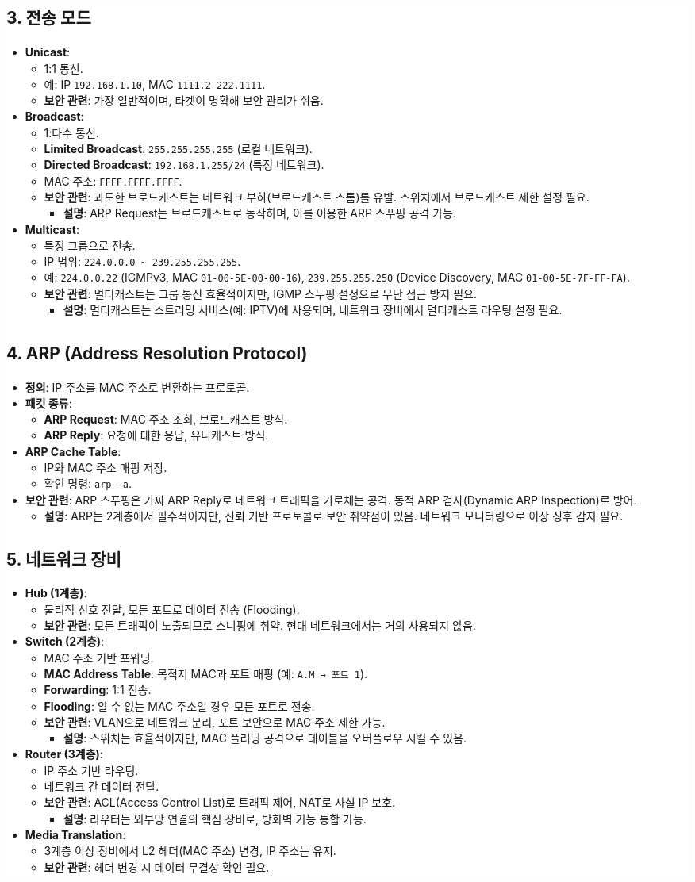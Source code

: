 ## 3. 전송 모드

- **Unicast**:
    - 1:1 통신.
    - 예: IP `192.168.1.10`, MAC `1111.2 222.1111`.
    - **보안 관련**: 가장 일반적이며, 타겟이 명확해 보안 관리가 쉬움.
- **Broadcast**:
    - 1:다수 통신.
    - **Limited Broadcast**: `255.255.255.255` (로컬 네트워크).
    - **Directed Broadcast**: `192.168.1.255/24` (특정 네트워크).
    - MAC 주소: `FFFF.FFFF.FFFF`.
    - **보안 관련**: 과도한 브로드캐스트는 네트워크 부하(브로드캐스트 스톰)를 유발. 스위치에서 브로드캐스트 제한 설정 필요.
        - **설명**: ARP Request는 브로드캐스트로 동작하며, 이를 이용한 ARP 스푸핑 공격 가능.
- **Multicast**:
    - 특정 그룹으로 전송.
    - IP 범위: `224.0.0.0 ~ 239.255.255.255`.
    - 예: `224.0.0.22` (IGMPv3, MAC `01-00-5E-00-00-16`), `239.255.255.250` (Device Discovery, MAC `01-00-5E-7F-FF-FA`).
    - **보안 관련**: 멀티캐스트는 그룹 통신 효율적이지만, IGMP 스누핑 설정으로 무단 접근 방지 필요.
        - **설명**: 멀티캐스트는 스트리밍 서비스(예: IPTV)에 사용되며, 네트워크 장비에서 멀티캐스트 라우팅 설정 필요.

## 4. ARP (Address Resolution Protocol)

- **정의**: IP 주소를 MAC 주소로 변환하는 프로토콜.
- **패킷 종류**:
    - **ARP Request**: MAC 주소 조회, 브로드캐스트 방식.
    - **ARP Reply**: 요청에 대한 응답, 유니캐스트 방식.
- **ARP Cache Table**:
    - IP와 MAC 주소 매핑 저장.
    - 확인 명령: `arp -a`.
- **보안 관련**: ARP 스푸핑은 가짜 ARP Reply로 네트워크 트래픽을 가로채는 공격. 동적 ARP 검사(Dynamic ARP Inspection)로 방어.
    - **설명**: ARP는 2계층에서 필수적이지만, 신뢰 기반 프로토콜로 보안 취약점이 있음. 네트워크 모니터링으로 이상 징후 감지 필요.

## 5. 네트워크 장비

- **Hub (1계층)**:
    - 물리적 신호 전달, 모든 포트로 데이터 전송 (Flooding).
    - **보안 관련**: 모든 트래픽이 노출되므로 스니핑에 취약. 현대 네트워크에서는 거의 사용되지 않음.
- **Switch (2계층)**:
    - MAC 주소 기반 포워딩.
    - **MAC Address Table**: 목적지 MAC과 포트 매핑 (예: `A.M → 포트 1`).
    - **Forwarding**: 1:1 전송.
    - **Flooding**: 알 수 없는 MAC 주소일 경우 모든 포트로 전송.
    - **보안 관련**: VLAN으로 네트워크 분리, 포트 보안으로 MAC 주소 제한 가능.
        - **설명**: 스위치는 효율적이지만, MAC 플러딩 공격으로 테이블을 오버플로우 시킬 수 있음.
- **Router (3계층)**:
    - IP 주소 기반 라우팅.
    - 네트워크 간 데이터 전달.
    - **보안 관련**: ACL(Access Control List)로 트래픽 제어, NAT로 사설 IP 보호.
        - **설명**: 라우터는 외부망 연결의 핵심 장비로, 방화벽 기능 통합 가능.
- **Media Translation**:
    - 3계층 이상 장비에서 L2 헤더(MAC 주소) 변경, IP 주소는 유지.
    - **보안 관련**: 헤더 변경 시 데이터 무결성 확인 필요.
